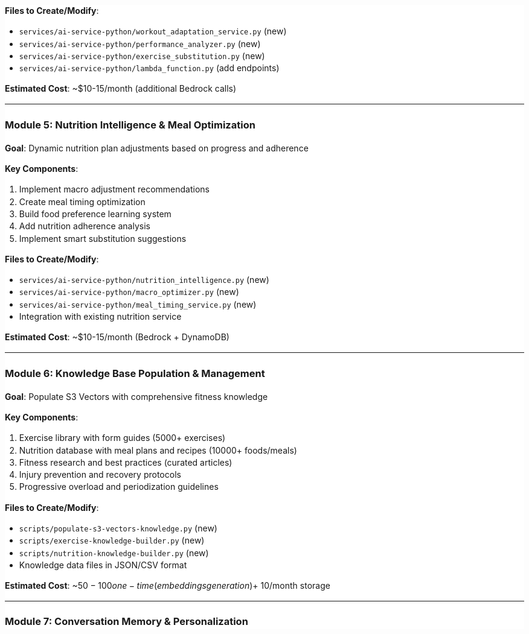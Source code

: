 **Files to Create/Modify**:

- `services/ai-service-python/workout_adaptation_service.py` (new)
- `services/ai-service-python/performance_analyzer.py` (new)
- `services/ai-service-python/exercise_substitution.py` (new)
- `services/ai-service-python/lambda_function.py` (add endpoints)

**Estimated Cost**: ~$10-15/month (additional Bedrock calls)

---

### Module 5: Nutrition Intelligence & Meal Optimization

**Goal**: Dynamic nutrition plan adjustments based on progress and adherence

**Key Components**:

1. Implement macro adjustment recommendations
2. Create meal timing optimization
3. Build food preference learning system
4. Add nutrition adherence analysis
5. Implement smart substitution suggestions

**Files to Create/Modify**:

- `services/ai-service-python/nutrition_intelligence.py` (new)
- `services/ai-service-python/macro_optimizer.py` (new)
- `services/ai-service-python/meal_timing_service.py` (new)
- Integration with existing nutrition service

**Estimated Cost**: ~$10-15/month (Bedrock + DynamoDB)

---

### Module 6: Knowledge Base Population & Management

**Goal**: Populate S3 Vectors with comprehensive fitness knowledge

**Key Components**:

1. Exercise library with form guides (5000+ exercises)
2. Nutrition database with meal plans and recipes (10000+ foods/meals)
3. Fitness research and best practices (curated articles)
4. Injury prevention and recovery protocols
5. Progressive overload and periodization guidelines

**Files to Create/Modify**:

- `scripts/populate-s3-vectors-knowledge.py` (new)
- `scripts/exercise-knowledge-builder.py` (new)
- `scripts/nutrition-knowledge-builder.py` (new)
- Knowledge data files in JSON/CSV format

**Estimated Cost**: ~$50-100 one-time (embeddings generation) + ~$10/month storage

---

### Module 7: Conversation Memory & Personalization
